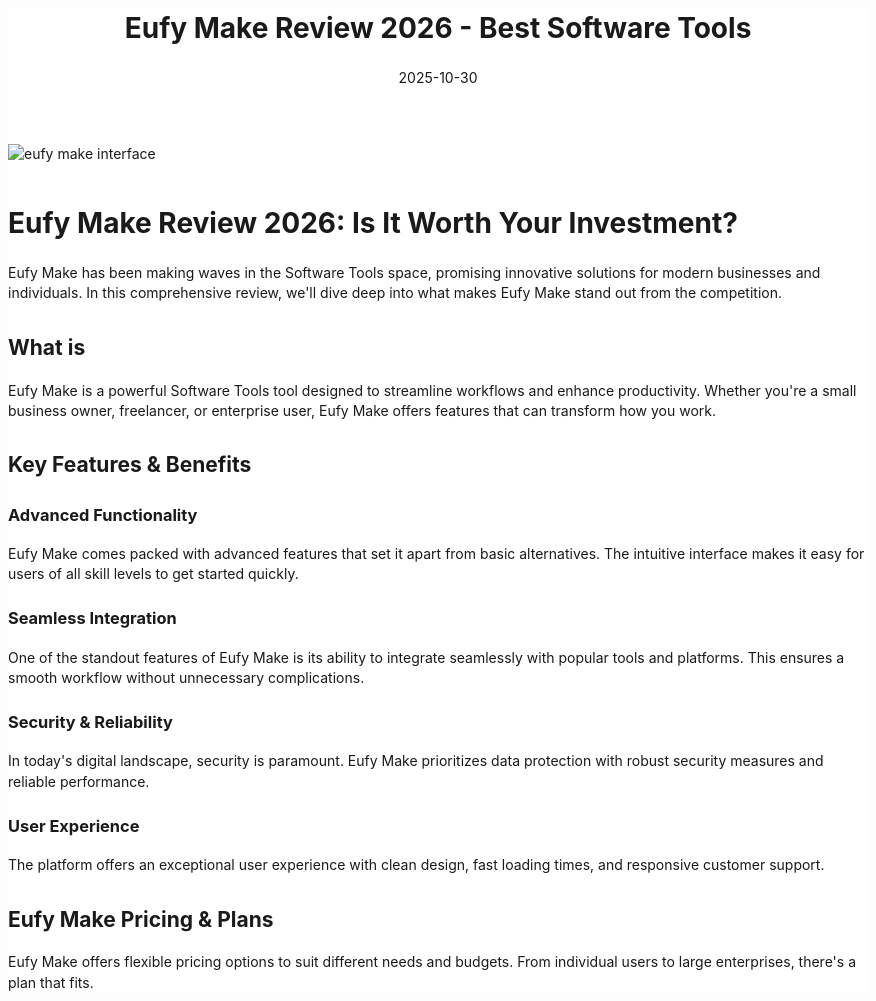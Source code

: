 ﻿---
title: "Eufy Make Review 2026 - Best Software Tools"
date: 2025-10-30
draft: false
rating: 4.8
category: "Software Tools"
tags: ["eufy make", "review", "2026"]
description: "Comprehensive Eufy Make review 2026. Discover features, pricing, pros/cons & alternatives. Make informed decisions with our detailed analysis."
keywords: "eufy-make review 2026, eufy make alternatives, software comparison"
image: "https://images.unsplash.com/photo-1555949963-aa79dcee981c?w=800&h=400&fit=crop&crop=center"
---

![eufy make interface](https://images.unsplash.com/photo-1555949963-aa79dcee981c?w=800&h=400&fit=crop&crop=center)

# Eufy Make Review 2026: Is It Worth Your Investment?

Eufy Make has been making waves in the Software Tools space, promising innovative solutions for modern businesses and individuals. In this comprehensive review, we'll dive deep into what makes Eufy Make stand out from the competition.

## What is 

Eufy Make is a powerful Software Tools tool designed to streamline workflows and enhance productivity. Whether you're a small business owner, freelancer, or enterprise user, Eufy Make offers features that can transform how you work.

## Key Features & Benefits

### Advanced Functionality
Eufy Make comes packed with advanced features that set it apart from basic alternatives. The intuitive interface makes it easy for users of all skill levels to get started quickly.

### Seamless Integration
One of the standout features of Eufy Make is its ability to integrate seamlessly with popular tools and platforms. This ensures a smooth workflow without unnecessary complications.

### Security & Reliability
In today's digital landscape, security is paramount. Eufy Make prioritizes data protection with robust security measures and reliable performance.

### User Experience
The platform offers an exceptional user experience with clean design, fast loading times, and responsive customer support.

## Eufy Make Pricing & Plans

Eufy Make offers flexible pricing options to suit different needs and budgets. From individual users to large enterprises, there's a plan that fits.
